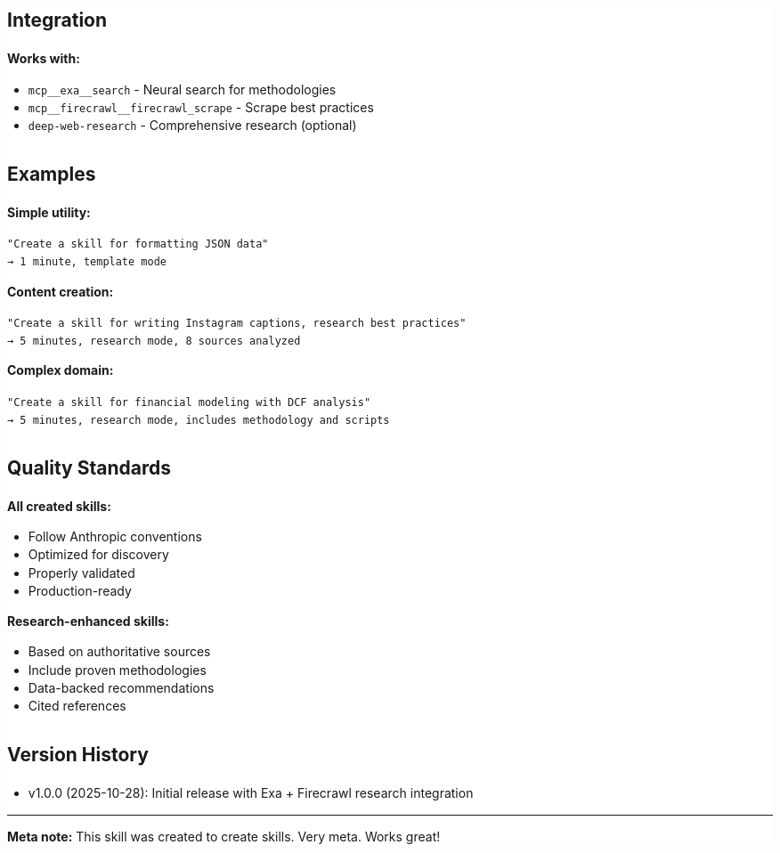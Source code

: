 ## Integration

**Works with:**
- `mcp__exa__search` - Neural search for methodologies
- `mcp__firecrawl__firecrawl_scrape` - Scrape best practices
- `deep-web-research` - Comprehensive research (optional)

## Examples

**Simple utility:**
```
"Create a skill for formatting JSON data"
→ 1 minute, template mode
```

**Content creation:**
```
"Create a skill for writing Instagram captions, research best practices"
→ 5 minutes, research mode, 8 sources analyzed
```

**Complex domain:**
```
"Create a skill for financial modeling with DCF analysis"
→ 5 minutes, research mode, includes methodology and scripts
```

## Quality Standards

**All created skills:**
- Follow Anthropic conventions
- Optimized for discovery
- Properly validated
- Production-ready

**Research-enhanced skills:**
- Based on authoritative sources
- Include proven methodologies
- Data-backed recommendations
- Cited references

## Version History

- v1.0.0 (2025-10-28): Initial release with Exa + Firecrawl research integration

---

**Meta note:** This skill was created to create skills. Very meta. Works great!
